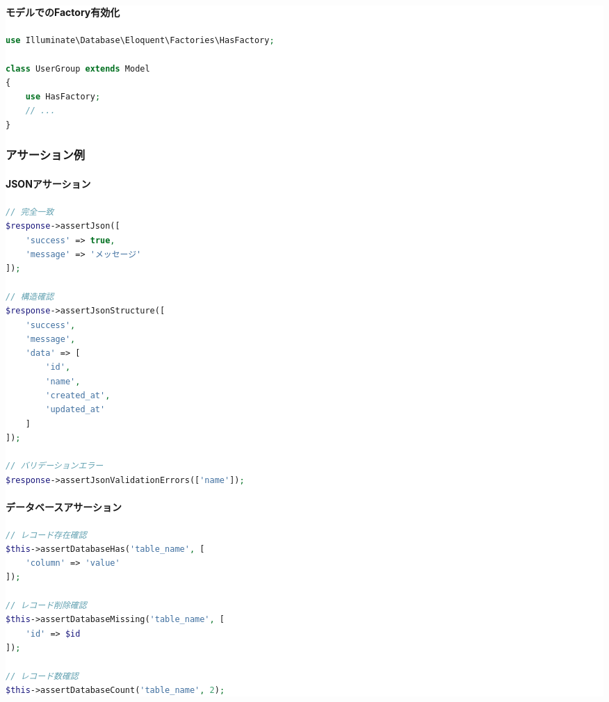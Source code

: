 #### モデルでのFactory有効化
```php
use Illuminate\Database\Eloquent\Factories\HasFactory;

class UserGroup extends Model
{
    use HasFactory;
    // ...
}
```

### アサーション例

#### JSONアサーション
```php
// 完全一致
$response->assertJson([
    'success' => true,
    'message' => 'メッセージ'
]);

// 構造確認
$response->assertJsonStructure([
    'success',
    'message',
    'data' => [
        'id',
        'name',
        'created_at',
        'updated_at'
    ]
]);

// バリデーションエラー
$response->assertJsonValidationErrors(['name']);
```

#### データベースアサーション
```php
// レコード存在確認
$this->assertDatabaseHas('table_name', [
    'column' => 'value'
]);

// レコード削除確認
$this->assertDatabaseMissing('table_name', [
    'id' => $id
]);

// レコード数確認
$this->assertDatabaseCount('table_name', 2);
```

